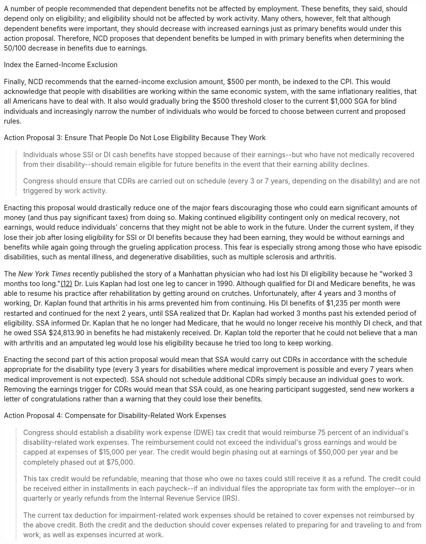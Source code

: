 A number of people recommended that dependent benefits not be affected by employment. These benefits, they said, should depend only on eligibility; and eligibility should not be affected by work activity. Many others, however, felt that although dependent benefits were important, they should decrease with increased earnings just as primary benefits would under this action proposal. Therefore, NCD proposes that dependent benefits be lumped in with primary benefits when determining the $50/$100 decrease in benefits due to earnings.

Index the Earned-Income Exclusion

Finally, NCD recommends that the earned-income exclusion amount, $500 per month, be indexed to the CPI. This would acknowledge that people with disabilities are working within the same economic system, with the same inflationary realities, that all Americans have to deal with. It also would gradually bring the $500 threshold closer to the current $1,000 SGA for blind individuals and increasingly narrow the number of individuals who would be forced to choose between current and proposed rules.

[](<>)Action Proposal 3: Ensure That People Do Not Lose Eligibility Because They Work

> Individuals whose SSI or DI cash benefits have stopped because of their earnings--but who have not medically recovered from their disability--should remain eligible for future benefits in the event that their earning ability declines.
>
> Congress should ensure that CDRs are carried out on schedule (every 3 or 7 years, depending on the disability) and are not triggered by work activity.

Enacting this proposal would drastically reduce one of the major fears discouraging those who could earn significant amounts of money (and thus pay significant taxes) from doing so. Making continued eligibility contingent only on medical recovery, not earnings, would reduce individuals' concerns that they might not be able to work in the future. Under the current system, if they lose their job after losing eligibility for SSI or DI benefits because they had been earning, they would be without earnings and benefits while again going through the grueling application process. This fear is especially strong among those who have episodic disabilities, such as mental illness, and degenerative disabilities, such as multiple sclerosis and arthritis.

The *New York Times* recently published the story of a Manhattan physician who had lost his DI eligibility because he "worked 3 months too long."[(12)](https://ncd.gov/publications/1997/09241997#footN_12_) Dr. Luis Kaplan had lost one leg to cancer in 1990. Although qualified for DI and Medicare benefits, he was able to resume his practice after rehabilitation by getting around on crutches. Unfortunately, after 4 years and 3 months of working, Dr. Kaplan found that arthritis in his arms prevented him from continuing. His DI benefits of $1,235 per month were restarted and continued for the next 2 years, until SSA realized that Dr. Kaplan had worked 3 months past his extended period of eligibility. SSA informed Dr. Kaplan that he no longer had Medicare, that he would no longer receive his monthly DI check, and that he owed SSA $24,813.90 in benefits he had mistakenly received. Dr. Kaplan told the reporter that he could not believe that a man with arthritis and an amputated leg would lose his eligibility because he tried too long to keep working.

Enacting the second part of this action proposal would mean that SSA would carry out CDRs in accordance with the schedule appropriate for the disability type (every 3 years for disabilities where medical improvement is possible and every 7 years when medical improvement is not expected). SSA should not schedule additional CDRs simply because an individual goes to work. Removing the earnings trigger for CDRs would mean that SSA could, as one hearing participant suggested, send new workers a letter of congratulations rather than a warning that they could lose their benefits.

[](<>)Action Proposal 4: Compensate for Disability-Related Work Expenses

> Congress should establish a disability work expense (DWE) tax credit that would reimburse 75 percent of an individual's disability-related work expenses. The reimbursement could not exceed the individual's gross earnings and would be capped at expenses of $15,000 per year. The credit would begin phasing out at earnings of $50,000 per year and be completely phased out at $75,000.
>
> This tax credit would be refundable, meaning that those who owe no taxes could still receive it as a refund. The credit could be received either in installments in each paycheck--if an individual files the appropriate tax form with the employer--or in quarterly or yearly refunds from the Internal Revenue Service (IRS).
>
> The current tax deduction for impairment-related work expenses should be retained to cover expenses not reimbursed by the above credit. Both the credit and the deduction should cover expenses related to preparing for and traveling to and from work, as well as expenses incurred at work.
